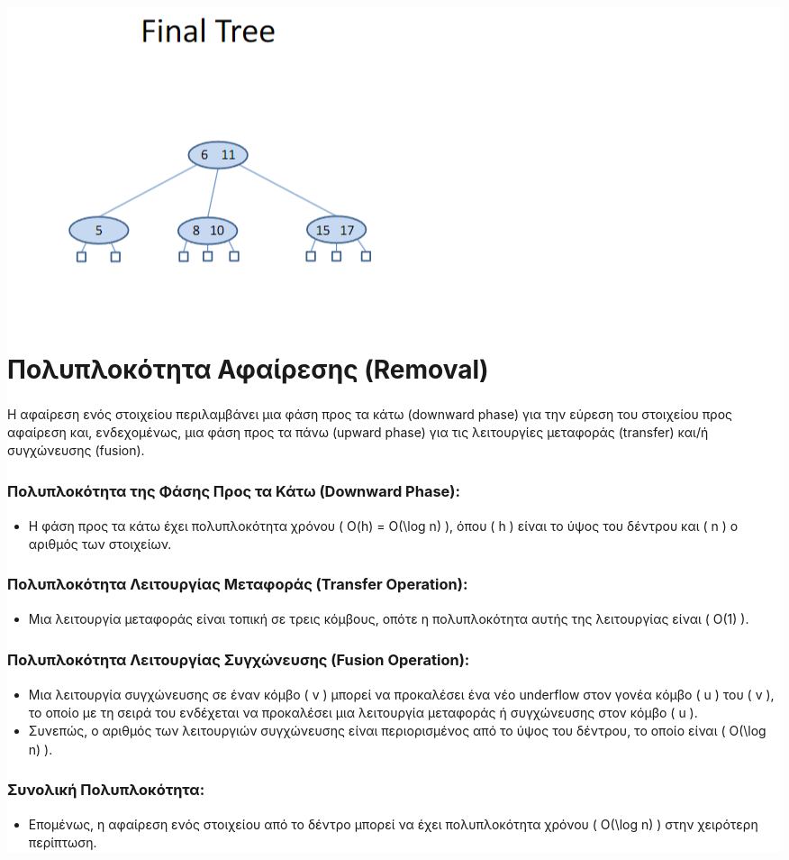 ![alt text](image-58.png)

# Πολυπλοκότητα Αφαίρεσης (Removal)

Η αφαίρεση ενός στοιχείου περιλαμβάνει μια φάση προς τα κάτω (downward phase) για την εύρεση του στοιχείου προς αφαίρεση και, ενδεχομένως, μια φάση προς τα πάνω (upward phase) για τις λειτουργίες μεταφοράς (transfer) και/ή συγχώνευσης (fusion).

### Πολυπλοκότητα της Φάσης Προς τα Κάτω (Downward Phase):
- Η φάση προς τα κάτω έχει πολυπλοκότητα χρόνου \( O(h) = O(\log n) \), όπου \( h \) είναι το ύψος του δέντρου και \( n \) ο αριθμός των στοιχείων.

### Πολυπλοκότητα Λειτουργίας Μεταφοράς (Transfer Operation):
- Μια λειτουργία μεταφοράς είναι τοπική σε τρεις κόμβους, οπότε η πολυπλοκότητα αυτής της λειτουργίας είναι \( O(1) \).

### Πολυπλοκότητα Λειτουργίας Συγχώνευσης (Fusion Operation):
- Μια λειτουργία συγχώνευσης σε έναν κόμβο \( v \) μπορεί να προκαλέσει ένα νέο underflow στον γονέα κόμβο \( u \) του \( v \), το οποίο με τη σειρά του ενδέχεται να προκαλέσει μια λειτουργία μεταφοράς ή συγχώνευσης στον κόμβο \( u \).
- Συνεπώς, ο αριθμός των λειτουργιών συγχώνευσης είναι περιορισμένος από το ύψος του δέντρου, το οποίο είναι \( O(\log n) \).

### Συνολική Πολυπλοκότητα:
- Επομένως, η αφαίρεση ενός στοιχείου από το δέντρο μπορεί να έχει πολυπλοκότητα χρόνου \( O(\log n) \) στην χειρότερη περίπτωση.
